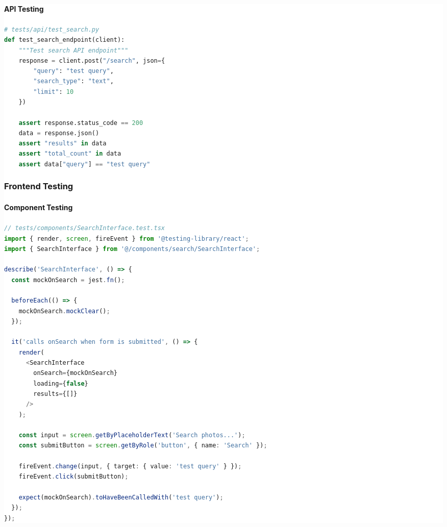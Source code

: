 #### API Testing
```python
# tests/api/test_search.py
def test_search_endpoint(client):
    """Test search API endpoint"""
    response = client.post("/search", json={
        "query": "test query",
        "search_type": "text",
        "limit": 10
    })

    assert response.status_code == 200
    data = response.json()
    assert "results" in data
    assert "total_count" in data
    assert data["query"] == "test query"
```

### Frontend Testing

#### Component Testing
```typescript
// tests/components/SearchInterface.test.tsx
import { render, screen, fireEvent } from '@testing-library/react';
import { SearchInterface } from '@/components/search/SearchInterface';

describe('SearchInterface', () => {
  const mockOnSearch = jest.fn();

  beforeEach(() => {
    mockOnSearch.mockClear();
  });

  it('calls onSearch when form is submitted', () => {
    render(
      <SearchInterface
        onSearch={mockOnSearch}
        loading={false}
        results={[]}
      />
    );

    const input = screen.getByPlaceholderText('Search photos...');
    const submitButton = screen.getByRole('button', { name: 'Search' });

    fireEvent.change(input, { target: { value: 'test query' } });
    fireEvent.click(submitButton);

    expect(mockOnSearch).toHaveBeenCalledWith('test query');
  });
});
```
